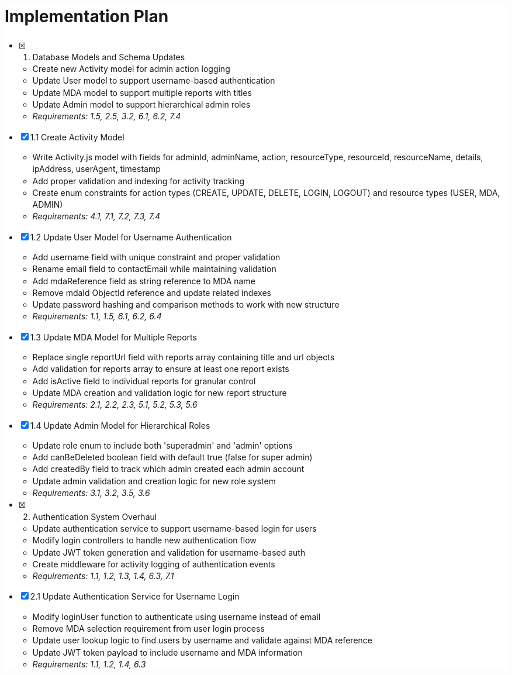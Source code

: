 # Implementation Plan

- [x] 1. Database Models and Schema Updates

  - Create new Activity model for admin action logging
  - Update User model to support username-based authentication
  - Update MDA model to support multiple reports with titles
  - Update Admin model to support hierarchical admin roles
  - _Requirements: 1.5, 2.5, 3.2, 6.1, 6.2, 7.4_

- [x] 1.1 Create Activity Model

  - Write Activity.js model with fields for adminId, adminName, action, resourceType, resourceId, resourceName, details, ipAddress, userAgent, timestamp
  - Add proper validation and indexing for activity tracking
  - Create enum constraints for action types (CREATE, UPDATE, DELETE, LOGIN, LOGOUT) and resource types (USER, MDA, ADMIN)
  - _Requirements: 4.1, 7.1, 7.2, 7.3, 7.4_

- [x] 1.2 Update User Model for Username Authentication

  - Add username field with unique constraint and proper validation
  - Rename email field to contactEmail while maintaining validation
  - Add mdaReference field as string reference to MDA name
  - Remove mdaId ObjectId reference and update related indexes
  - Update password hashing and comparison methods to work with new structure
  - _Requirements: 1.1, 1.5, 6.1, 6.2, 6.4_

- [x] 1.3 Update MDA Model for Multiple Reports

  - Replace single reportUrl field with reports array containing title and url objects
  - Add validation for reports array to ensure at least one report exists
  - Add isActive field to individual reports for granular control
  - Update MDA creation and validation logic for new report structure
  - _Requirements: 2.1, 2.2, 2.3, 5.1, 5.2, 5.3, 5.6_

- [x] 1.4 Update Admin Model for Hierarchical Roles

  - Update role enum to include both 'superadmin' and 'admin' options
  - Add canBeDeleted boolean field with default true (false for super admin)
  - Add createdBy field to track which admin created each admin account
  - Update admin validation and creation logic for new role system
  - _Requirements: 3.1, 3.2, 3.5, 3.6_

- [x] 2. Authentication System Overhaul

  - Update authentication service to support username-based login for users
  - Modify login controllers to handle new authentication flow
  - Update JWT token generation and validation for username-based auth
  - Create middleware for activity logging of authentication events
  - _Requirements: 1.1, 1.2, 1.3, 1.4, 6.3, 7.1_

- [x] 2.1 Update Authentication Service for Username Login

  - Modify loginUser function to authenticate using username instead of email
  - Remove MDA selection requirement from user login process
  - Update user lookup logic to find users by username and validate against MDA reference
  - Update JWT token payload to include username and MDA information
  - _Requirements: 1.1, 1.2, 1.4, 6.3_
